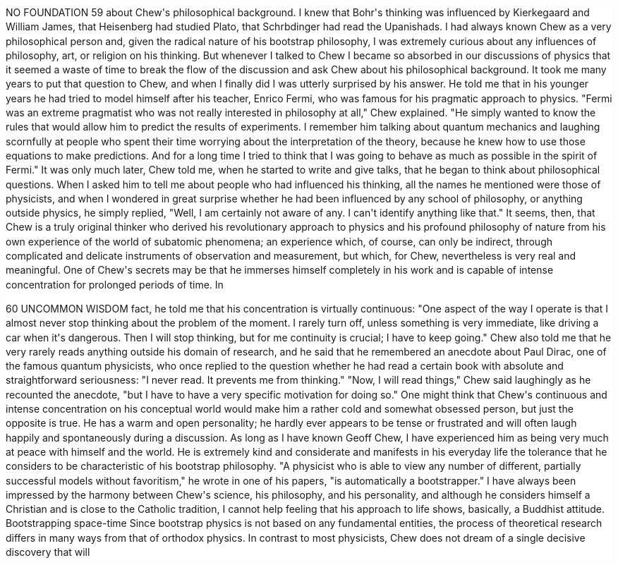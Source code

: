 NO FOUNDATION 59 about Chew's philosophical background. I knew that Bohr's thinking was influenced by Kierkegaard and William James, that Heisenberg had studied Plato, that Schrbdinger had read the Upanishads. I had always known Chew as a very philosophical person and, given the radical nature of his bootstrap philosophy, I was extremely curious about any influences of philosophy, art, or religion on his thinking. But whenever I talked to Chew I became so absorbed in our discussions of physics that it seemed a waste of time to break the flow of the discussion and ask Chew about his philosophical background. It took me many years to put that question to Chew, and when I finally did I was utterly surprised by his answer. He told me that in his younger years he had tried to model himself after his teacher, Enrico Fermi, who was famous for his pragmatic approach to physics. "Fermi was an extreme pragmatist who was not really interested in philosophy at all," Chew explained. "He simply wanted to know the rules that would allow him to predict the results of experiments. I remember him talking about quantum mechanics and laughing scornfully at people who spent their time worrying about the interpretation of the theory, because he knew how to use those equations to make predictions. And for a long time I tried to think that I was going to behave as much as possible in the spirit of Fermi." It was only much later, Chew told me, when he started to write and give talks, that he began to think about philosophical questions. When I asked him to tell me about people who had influenced his thinking, all the names he mentioned were those of physicists, and when I wondered in great surprise whether he had been influenced by any school of philosophy, or anything outside physics, he simply replied, "Well, I am certainly not aware of any. I can't identify anything like that." It seems, then, that Chew is a truly original thinker who derived his revolutionary approach to physics and his profound philosophy of nature from his own experience of the world of subatomic phenomena; an experience which, of course, can only be indirect, through complicated and delicate instruments of observation and measurement, but which, for Chew, nevertheless is very real and meaningful. One of Chew's secrets may be that he immerses himself completely in his work and is capable of intense concentration for prolonged periods of time. In

60 UNCOMMON WISDOM fact, he told me that his concentration is virtually continuous: "One aspect of the way I operate is that I almost never stop thinking about the problem of the moment. I rarely turn off, unless something is very immediate, like driving a car when it's dangerous. Then I will stop thinking, but for me continuity is crucial; I have to keep going." Chew also told me that he very rarely reads anything outside his domain of research, and he said that he remembered an anecdote about Paul Dirac, one of the famous quantum physicists, who once replied to the question whether he had read a certain book with absolute and straightforward seriousness: "I never read. It prevents me from thinking." "Now, I will read things," Chew said laughingly as he recounted the anecdote, "but I have to have a very specific motivation for doing so." One might think that Chew's continuous and intense concentration on his conceptual world would make him a rather cold and somewhat obsessed person, but just the opposite is true. He has a warm and open personality; he hardly ever appears to be tense or frustrated and will often laugh happily and spontaneously during a discussion. As long as I have known Geoff Chew, I have experienced him as being very much at peace with himself and the world. He is extremely kind and considerate and manifests in his everyday life the tolerance that he considers to be characteristic of his bootstrap philosophy. "A physicist who is able to view any number of different, partially successful models without favoritism," he wrote in one of his papers, "is automatically a bootstrapper." I have always been impressed by the harmony between Chew's science, his philosophy, and his personality, and although he considers himself a Christian and is close to the Catholic tradition, I cannot help feeling that his approach to life shows, basically, a Buddhist attitude. Bootstrapping space-time Since bootstrap physics is not based on any fundamental entities, the process of theoretical research differs in many ways from that of orthodox physics. In contrast to most physicists, Chew does not dream of a single decisive discovery that will

